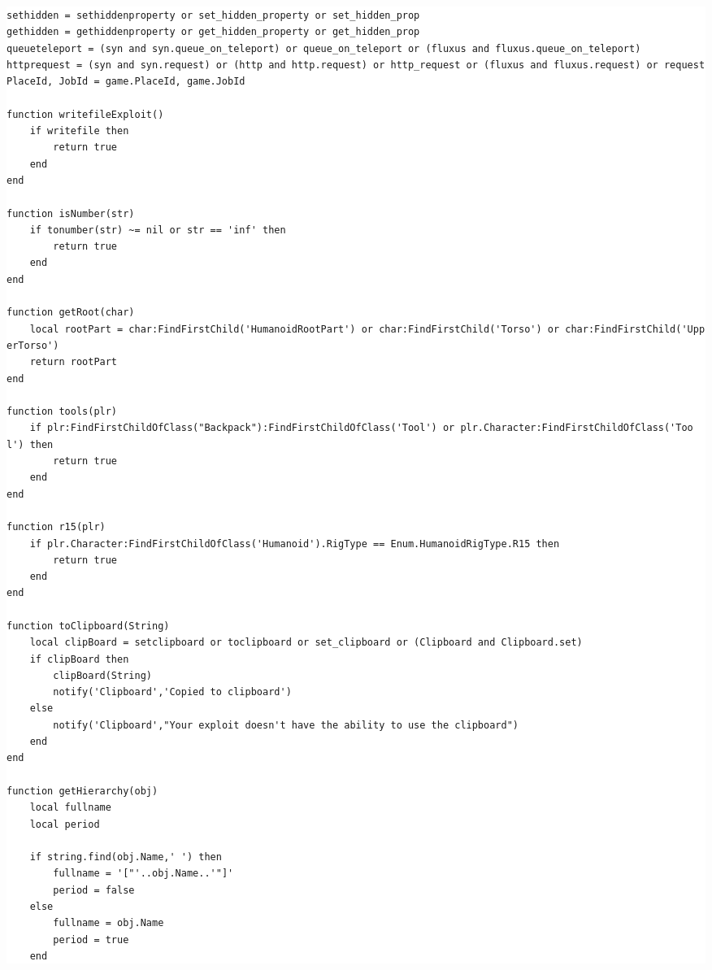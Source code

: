     sethidden = sethiddenproperty or set_hidden_property or set_hidden_prop
    gethidden = gethiddenproperty or get_hidden_property or get_hidden_prop
    queueteleport = (syn and syn.queue_on_teleport) or queue_on_teleport or (fluxus and fluxus.queue_on_teleport)
    httprequest = (syn and syn.request) or (http and http.request) or http_request or (fluxus and fluxus.request) or request
    PlaceId, JobId = game.PlaceId, game.JobId
    
    function writefileExploit()
        if writefile then
            return true
        end
    end
    
    function isNumber(str)
        if tonumber(str) ~= nil or str == 'inf' then
            return true
        end
    end
    
    function getRoot(char)
        local rootPart = char:FindFirstChild('HumanoidRootPart') or char:FindFirstChild('Torso') or char:FindFirstChild('UpperTorso')
        return rootPart
    end
    
    function tools(plr)
        if plr:FindFirstChildOfClass("Backpack"):FindFirstChildOfClass('Tool') or plr.Character:FindFirstChildOfClass('Tool') then
            return true
        end
    end
    
    function r15(plr)
        if plr.Character:FindFirstChildOfClass('Humanoid').RigType == Enum.HumanoidRigType.R15 then
            return true
        end
    end
    
    function toClipboard(String)
        local clipBoard = setclipboard or toclipboard or set_clipboard or (Clipboard and Clipboard.set)
        if clipBoard then
            clipBoard(String)
            notify('Clipboard','Copied to clipboard')
        else
            notify('Clipboard',"Your exploit doesn't have the ability to use the clipboard")
        end
    end
    
    function getHierarchy(obj)
        local fullname
        local period
    
        if string.find(obj.Name,' ') then
            fullname = '["'..obj.Name..'"]'
            period = false
        else
            fullname = obj.Name
            period = true
        end
    